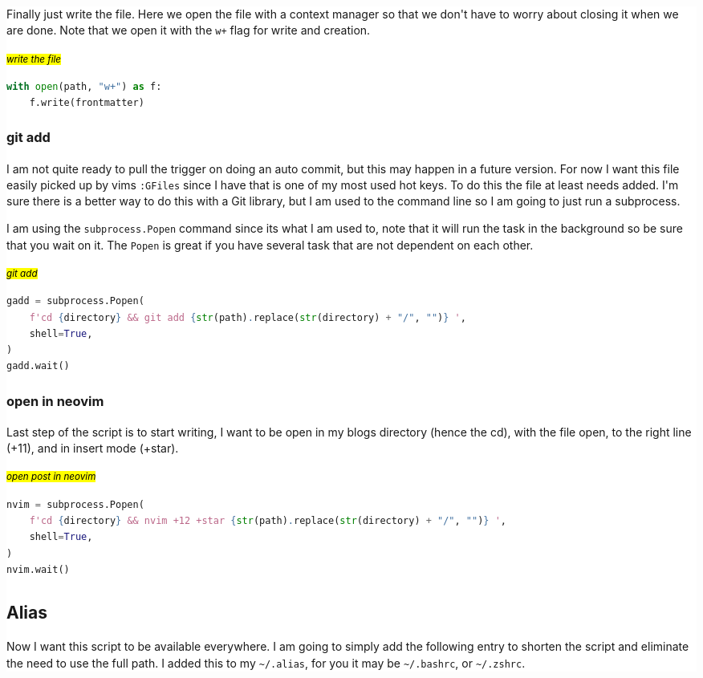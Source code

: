 Finally just write the file.  Here we open the file with a context manager so
that we don't have to worry about closing it when we are done.  Note that we
open it with the `w+` flag for write and creation.

_<small><mark>write the file</mark></small>_
``` python
with open(path, "w+") as f:
    f.write(frontmatter)
```

### git add

I am not quite ready to pull the trigger on doing an auto commit, but this may
happen in a future version.  For now I want this file easily picked up by vims
`:GFiles` since I have that is one of my most used hot keys.  To do this the
file at least needs added.  I'm sure there is a better way to do this with a
Git library, but I am used to the command line so I am going to just run a
subprocess.

I am using the `subprocess.Popen` command since its what I am used to, note
that it will run the task in the background so be sure that you wait on it.
The `Popen` is great if you have several task that are not dependent on each
other.

_<small><mark>git add <new-post></mark></small>_
``` python
gadd = subprocess.Popen(
    f'cd {directory} && git add {str(path).replace(str(directory) + "/", "")} ',
    shell=True,
)
gadd.wait()
```

### open in neovim

Last step of the script is to start writing, I want to be open in my blogs
directory (hence the cd), with the file open, to the right line (+11), and in
insert mode (+star).

_<small><mark>open post in neovim</mark></small>_
``` python
nvim = subprocess.Popen(
    f'cd {directory} && nvim +12 +star {str(path).replace(str(directory) + "/", "")} ',
    shell=True,
)
nvim.wait()
```

## Alias

Now I want this script to be available everywhere.  I am going to simply add
the following entry to shorten the script and eliminate the need to use the
full path.  I added this to my `~/.alias`, for you it may be `~/.bashrc`, or
`~/.zshrc`.
